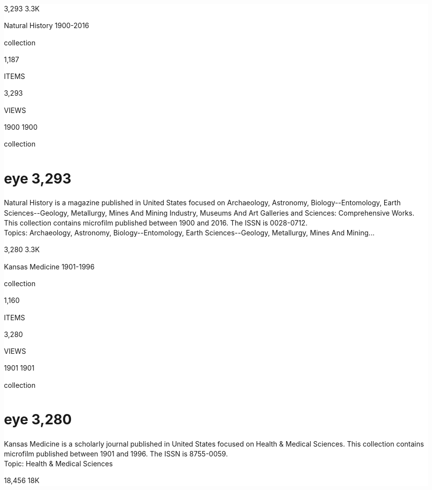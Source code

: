 3,293 3.3K

[](/details/pub_natural-history)

Natural History 1900-2016

<span class="sr-only">collection</span>

1,187

ITEMS

3,293

VIEWS

1900 1900

<span class="iconochive-collection" aria-hidden="true"></span><span class="sr-only">collection</span>

<span class="iconochive-eye" aria-hidden="true"></span><span class="sr-only">eye</span> 3,293
=============================================================================================

Natural History is a magazine published in United States focused on Archaeology, Astronomy, Biology--Entomology, Earth Sciences--Geology, Metallurgy, Mines And Mining Industry, Museums And Art Galleries and Sciences: Comprehensive Works. This collection contains microfilm published between 1900 and 2016. The ISSN is 0028-0712.  
Topics: Archaeology, Astronomy, Biology--Entomology, Earth Sciences--Geology, Metallurgy, Mines And Mining...  

3,280 3.3K

[](/details/pub_kansas-medicine)

Kansas Medicine 1901-1996

<span class="sr-only">collection</span>

1,160

ITEMS

3,280

VIEWS

1901 1901

<span class="iconochive-collection" aria-hidden="true"></span><span class="sr-only">collection</span>

<span class="iconochive-eye" aria-hidden="true"></span><span class="sr-only">eye</span> 3,280
=============================================================================================

Kansas Medicine is a scholarly journal published in United States focused on Health & Medical Sciences. This collection contains microfilm published between 1901 and 1996. The ISSN is 8755-0059.  
Topic: Health & Medical Sciences  

18,456 18K

[](/details/pub_scientific-american)
